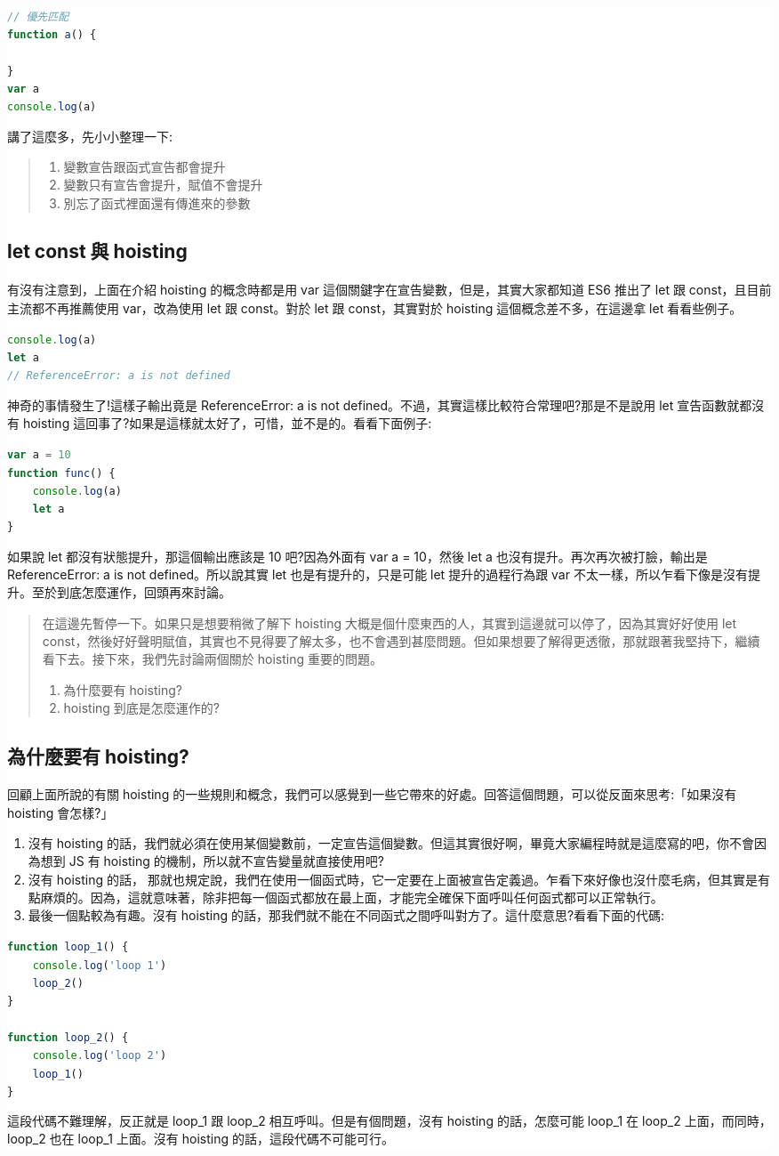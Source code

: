 ```js
// 優先匹配
function a() {

}
var a
console.log(a)
```
講了這麼多，先小小整理一下:
> 1. 變數宣告跟函式宣告都會提升
> 2. 變數只有宣告會提升，賦值不會提升
> 3. 別忘了函式裡面還有傳進來的參數

## let const 與 hoisting
有沒有注意到，上面在介紹 hoisting 的概念時都是用 var 這個關鍵字在宣告變數，但是，其實大家都知道 ES6 推出了 let 跟 const，且目前主流都不再推薦使用 var，改為使用 let 跟 const。對於 let 跟 const，其實對於 hoisting 這個概念差不多，在這邊拿 let 看看些例子。

```js
console.log(a)
let a
// ReferenceError: a is not defined
```
神奇的事情發生了!這樣子輸出竟是 ReferenceError: a is not defined。不過，其實這樣比較符合常理吧?那是不是說用 let 宣告函數就都沒有 hoisting 這回事了?如果是這樣就太好了，可惜，並不是的。看看下面例子:

```js
var a = 10
function func() {
    console.log(a)
    let a
}
```
如果說 let 都沒有狀態提升，那這個輸出應該是 10 吧?因為外面有 var a = 10，然後 let a 也沒有提升。再次再次被打臉，輸出是 ReferenceError: a is not defined。所以說其實 let 也是有提升的，只是可能 let 提升的過程行為跟 var 不太一樣，所以乍看下像是沒有提升。至於到底怎麼運作，回頭再來討論。

> 在這邊先暫停一下。如果只是想要稍微了解下 hoisting 大概是個什麼東西的人，其實到這邊就可以停了，因為其實好好使用 let const，然後好好聲明賦值，其實也不見得要了解太多，也不會遇到甚麼問題。但如果想要了解得更透徹，那就跟著我堅持下，繼續看下去。接下來，我們先討論兩個關於 hoisting 重要的問題。
> 1. 為什麼要有 hoisting?
> 2. hoisting 到底是怎麼運作的?

## 為什麼要有 hoisting?
回顧上面所說的有關 hoisting 的一些規則和概念，我們可以感覺到一些它帶來的好處。回答這個問題，可以從反面來思考:「如果沒有 hoisting 會怎樣?」

1. 沒有 hoisting 的話，我們就必須在使用某個變數前，一定宣告這個變數。但這其實很好啊，畢竟大家編程時就是這麼寫的吧，你不會因為想到 JS 有 hoisting 的機制，所以就不宣告變量就直接使用吧?
2. 沒有 hoisting 的話， 那就也規定說，我們在使用一個函式時，它一定要在上面被宣告定義過。乍看下來好像也沒什麼毛病，但其實是有點麻煩的。因為，這就意味著，除非把每一個函式都放在最上面，才能完全確保下面呼叫任何函式都可以正常執行。
3. 最後一個點較為有趣。沒有 hoisting 的話，那我們就不能在不同函式之間呼叫對方了。這什麼意思?看看下面的代碼:

```js
function loop_1() {
    console.log('loop 1')
    loop_2()
}

function loop_2() {
    console.log('loop 2')
    loop_1()
}
```
這段代碼不難理解，反正就是 loop_1 跟 loop_2 相互呼叫。但是有個問題，沒有 hoisting 的話，怎麼可能 loop_1 在 loop_2 上面，而同時，loop_2 也在 loop_1 上面。沒有 hoisting 的話，這段代碼不可能可行。
